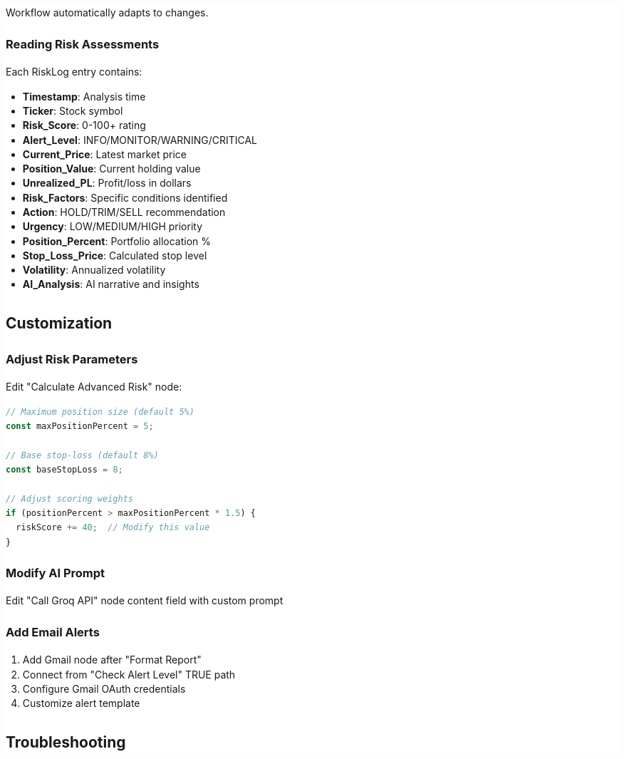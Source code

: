 Workflow automatically adapts to changes.

### Reading Risk Assessments

Each RiskLog entry contains:
- **Timestamp**: Analysis time
- **Ticker**: Stock symbol
- **Risk_Score**: 0-100+ rating
- **Alert_Level**: INFO/MONITOR/WARNING/CRITICAL
- **Current_Price**: Latest market price
- **Position_Value**: Current holding value
- **Unrealized_PL**: Profit/loss in dollars
- **Risk_Factors**: Specific conditions identified
- **Action**: HOLD/TRIM/SELL recommendation
- **Urgency**: LOW/MEDIUM/HIGH priority
- **Position_Percent**: Portfolio allocation %
- **Stop_Loss_Price**: Calculated stop level
- **Volatility**: Annualized volatility
- **AI_Analysis**: AI narrative and insights

## Customization

### Adjust Risk Parameters

Edit "Calculate Advanced Risk" node:
```javascript
// Maximum position size (default 5%)
const maxPositionPercent = 5;

// Base stop-loss (default 8%)
const baseStopLoss = 8;

// Adjust scoring weights
if (positionPercent > maxPositionPercent * 1.5) {
  riskScore += 40;  // Modify this value
}
```

### Modify AI Prompt

Edit "Call Groq API" node content field with custom prompt

### Add Email Alerts

1. Add Gmail node after "Format Report"
2. Connect from "Check Alert Level" TRUE path
3. Configure Gmail OAuth credentials
4. Customize alert template

## Troubleshooting
